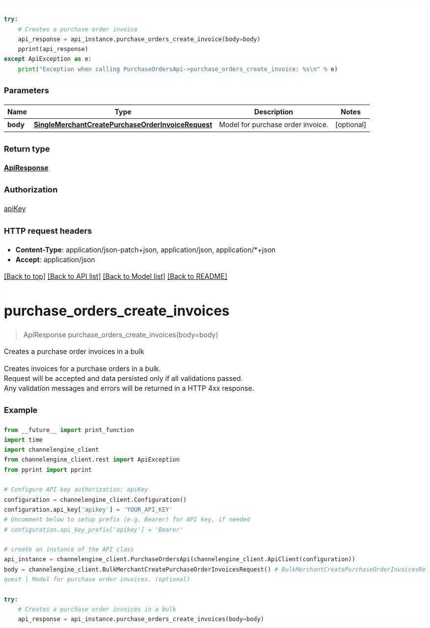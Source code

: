 ```python

try:
    # Creates a purchase order invoice
    api_response = api_instance.purchase_orders_create_invoice(body=body)
    pprint(api_response)
except ApiException as e:
    print("Exception when calling PurchaseOrdersApi->purchase_orders_create_invoice: %s\n" % e)
```

### Parameters

Name | Type | Description  | Notes
------------- | ------------- | ------------- | -------------
 **body** | [**SingleMerchantCreatePurchaseOrderInvoiceRequest**](SingleMerchantCreatePurchaseOrderInvoiceRequest.md)| Model for purchase order invoice. | [optional] 

### Return type

[**ApiResponse**](ApiResponse.md)

### Authorization

[apiKey](../README.md#apiKey)

### HTTP request headers

 - **Content-Type**: application/json-patch+json, application/json, application/*+json
 - **Accept**: application/json

[[Back to top]](#) [[Back to API list]](../README.md#documentation-for-api-endpoints) [[Back to Model list]](../README.md#documentation-for-models) [[Back to README]](../README.md)

# **purchase_orders_create_invoices**
> ApiResponse purchase_orders_create_invoices(body=body)

Creates a purchase order invoices in a bulk

Creates invoices for a purchase orders in a bulk.<br />Request will be accepted and data persisted only if all validations passed.<br />Any validation messages and errors will be returned in a HTTP 4xx response.

### Example
```python
from __future__ import print_function
import time
import channelengine_client
from channelengine_client.rest import ApiException
from pprint import pprint

# Configure API key authorization: apiKey
configuration = channelengine_client.Configuration()
configuration.api_key['apikey'] = 'YOUR_API_KEY'
# Uncomment below to setup prefix (e.g. Bearer) for API key, if needed
# configuration.api_key_prefix['apikey'] = 'Bearer'

# create an instance of the API class
api_instance = channelengine_client.PurchaseOrdersApi(channelengine_client.ApiClient(configuration))
body = channelengine_client.BulkMerchantCreatePurchaseOrderInvoicesRequest() # BulkMerchantCreatePurchaseOrderInvoicesRequest | Model for purchase order invoices. (optional)

try:
    # Creates a purchase order invoices in a bulk
    api_response = api_instance.purchase_orders_create_invoices(body=body)
```
